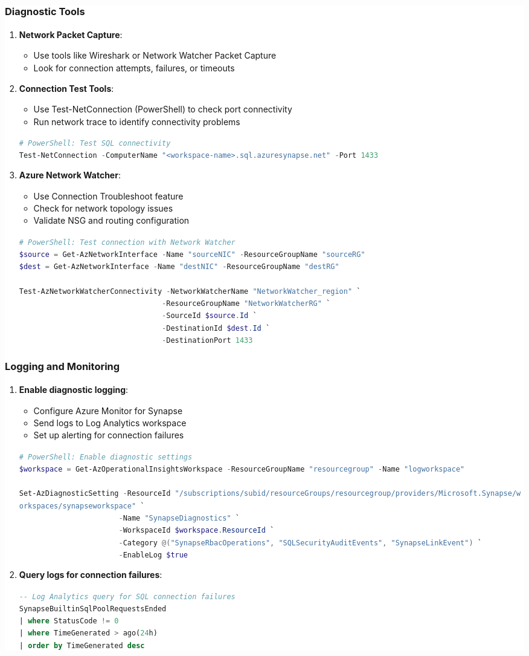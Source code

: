 ### Diagnostic Tools

1. **Network Packet Capture**:
   - Use tools like Wireshark or Network Watcher Packet Capture
   - Look for connection attempts, failures, or timeouts

2. **Connection Test Tools**:
   - Use Test-NetConnection (PowerShell) to check port connectivity
   - Run network trace to identify connectivity problems

   ```powershell
   # PowerShell: Test SQL connectivity
   Test-NetConnection -ComputerName "<workspace-name>.sql.azuresynapse.net" -Port 1433
   ```

3. **Azure Network Watcher**:
   - Use Connection Troubleshoot feature
   - Check for network topology issues
   - Validate NSG and routing configuration

   ```powershell
   # PowerShell: Test connection with Network Watcher
   $source = Get-AzNetworkInterface -Name "sourceNIC" -ResourceGroupName "sourceRG"
   $dest = Get-AzNetworkInterface -Name "destNIC" -ResourceGroupName "destRG"
   
   Test-AzNetworkWatcherConnectivity -NetworkWatcherName "NetworkWatcher_region" `
                                    -ResourceGroupName "NetworkWatcherRG" `
                                    -SourceId $source.Id `
                                    -DestinationId $dest.Id `
                                    -DestinationPort 1433
   ```

### Logging and Monitoring

1. **Enable diagnostic logging**:
   - Configure Azure Monitor for Synapse
   - Send logs to Log Analytics workspace
   - Set up alerting for connection failures

   ```powershell
   # PowerShell: Enable diagnostic settings
   $workspace = Get-AzOperationalInsightsWorkspace -ResourceGroupName "resourcegroup" -Name "logworkspace"
   
   Set-AzDiagnosticSetting -ResourceId "/subscriptions/subid/resourceGroups/resourcegroup/providers/Microsoft.Synapse/workspaces/synapseworkspace" `
                          -Name "SynapseDiagnostics" `
                          -WorkspaceId $workspace.ResourceId `
                          -Category @("SynapseRbacOperations", "SQLSecurityAuditEvents", "SynapseLinkEvent") `
                          -EnableLog $true
   ```

2. **Query logs for connection failures**:
   ```sql
   -- Log Analytics query for SQL connection failures
   SynapseBuiltinSqlPoolRequestsEnded
   | where StatusCode != 0
   | where TimeGenerated > ago(24h)
   | order by TimeGenerated desc
   ```
